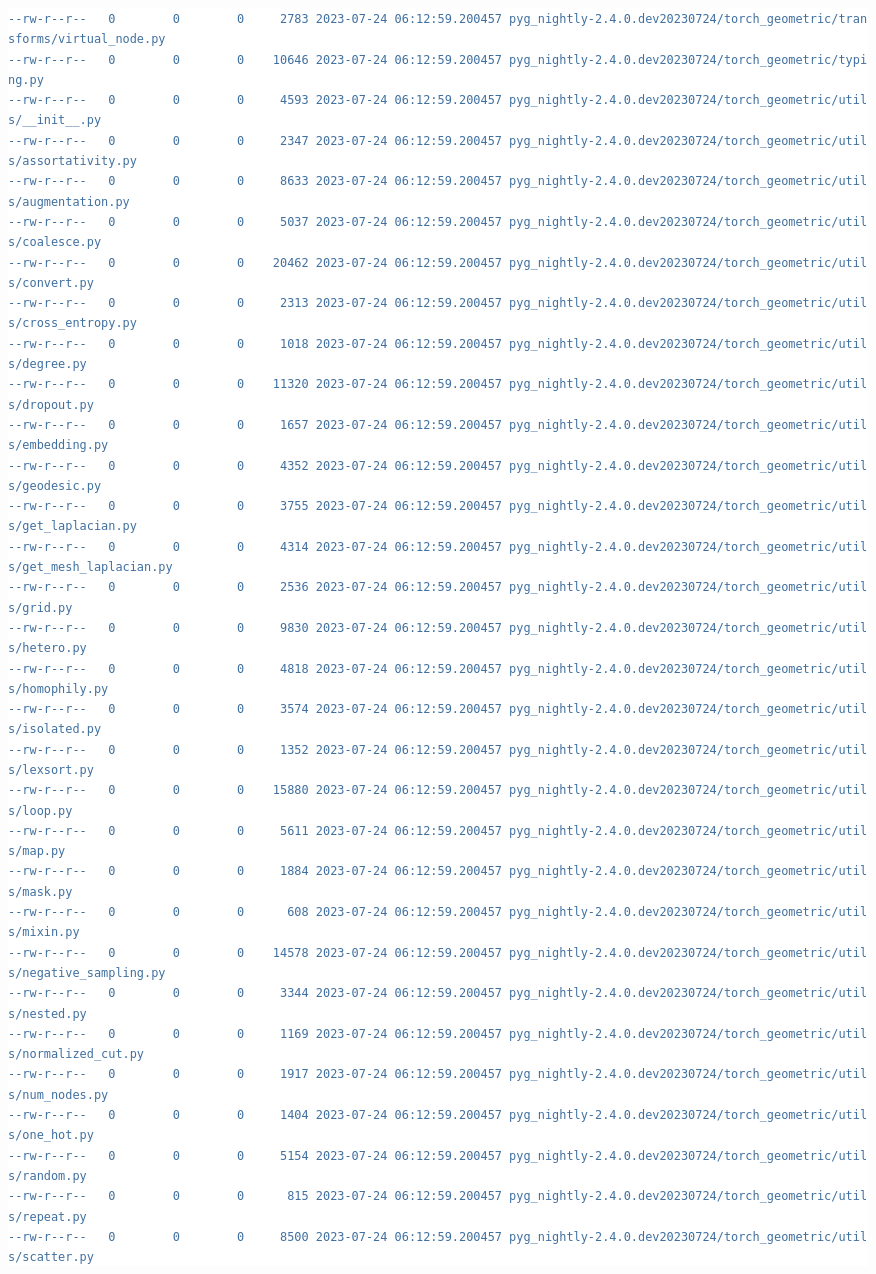 ```diff
--rw-r--r--   0        0        0     2783 2023-07-24 06:12:59.200457 pyg_nightly-2.4.0.dev20230724/torch_geometric/transforms/virtual_node.py
--rw-r--r--   0        0        0    10646 2023-07-24 06:12:59.200457 pyg_nightly-2.4.0.dev20230724/torch_geometric/typing.py
--rw-r--r--   0        0        0     4593 2023-07-24 06:12:59.200457 pyg_nightly-2.4.0.dev20230724/torch_geometric/utils/__init__.py
--rw-r--r--   0        0        0     2347 2023-07-24 06:12:59.200457 pyg_nightly-2.4.0.dev20230724/torch_geometric/utils/assortativity.py
--rw-r--r--   0        0        0     8633 2023-07-24 06:12:59.200457 pyg_nightly-2.4.0.dev20230724/torch_geometric/utils/augmentation.py
--rw-r--r--   0        0        0     5037 2023-07-24 06:12:59.200457 pyg_nightly-2.4.0.dev20230724/torch_geometric/utils/coalesce.py
--rw-r--r--   0        0        0    20462 2023-07-24 06:12:59.200457 pyg_nightly-2.4.0.dev20230724/torch_geometric/utils/convert.py
--rw-r--r--   0        0        0     2313 2023-07-24 06:12:59.200457 pyg_nightly-2.4.0.dev20230724/torch_geometric/utils/cross_entropy.py
--rw-r--r--   0        0        0     1018 2023-07-24 06:12:59.200457 pyg_nightly-2.4.0.dev20230724/torch_geometric/utils/degree.py
--rw-r--r--   0        0        0    11320 2023-07-24 06:12:59.200457 pyg_nightly-2.4.0.dev20230724/torch_geometric/utils/dropout.py
--rw-r--r--   0        0        0     1657 2023-07-24 06:12:59.200457 pyg_nightly-2.4.0.dev20230724/torch_geometric/utils/embedding.py
--rw-r--r--   0        0        0     4352 2023-07-24 06:12:59.200457 pyg_nightly-2.4.0.dev20230724/torch_geometric/utils/geodesic.py
--rw-r--r--   0        0        0     3755 2023-07-24 06:12:59.200457 pyg_nightly-2.4.0.dev20230724/torch_geometric/utils/get_laplacian.py
--rw-r--r--   0        0        0     4314 2023-07-24 06:12:59.200457 pyg_nightly-2.4.0.dev20230724/torch_geometric/utils/get_mesh_laplacian.py
--rw-r--r--   0        0        0     2536 2023-07-24 06:12:59.200457 pyg_nightly-2.4.0.dev20230724/torch_geometric/utils/grid.py
--rw-r--r--   0        0        0     9830 2023-07-24 06:12:59.200457 pyg_nightly-2.4.0.dev20230724/torch_geometric/utils/hetero.py
--rw-r--r--   0        0        0     4818 2023-07-24 06:12:59.200457 pyg_nightly-2.4.0.dev20230724/torch_geometric/utils/homophily.py
--rw-r--r--   0        0        0     3574 2023-07-24 06:12:59.200457 pyg_nightly-2.4.0.dev20230724/torch_geometric/utils/isolated.py
--rw-r--r--   0        0        0     1352 2023-07-24 06:12:59.200457 pyg_nightly-2.4.0.dev20230724/torch_geometric/utils/lexsort.py
--rw-r--r--   0        0        0    15880 2023-07-24 06:12:59.200457 pyg_nightly-2.4.0.dev20230724/torch_geometric/utils/loop.py
--rw-r--r--   0        0        0     5611 2023-07-24 06:12:59.200457 pyg_nightly-2.4.0.dev20230724/torch_geometric/utils/map.py
--rw-r--r--   0        0        0     1884 2023-07-24 06:12:59.200457 pyg_nightly-2.4.0.dev20230724/torch_geometric/utils/mask.py
--rw-r--r--   0        0        0      608 2023-07-24 06:12:59.200457 pyg_nightly-2.4.0.dev20230724/torch_geometric/utils/mixin.py
--rw-r--r--   0        0        0    14578 2023-07-24 06:12:59.200457 pyg_nightly-2.4.0.dev20230724/torch_geometric/utils/negative_sampling.py
--rw-r--r--   0        0        0     3344 2023-07-24 06:12:59.200457 pyg_nightly-2.4.0.dev20230724/torch_geometric/utils/nested.py
--rw-r--r--   0        0        0     1169 2023-07-24 06:12:59.200457 pyg_nightly-2.4.0.dev20230724/torch_geometric/utils/normalized_cut.py
--rw-r--r--   0        0        0     1917 2023-07-24 06:12:59.200457 pyg_nightly-2.4.0.dev20230724/torch_geometric/utils/num_nodes.py
--rw-r--r--   0        0        0     1404 2023-07-24 06:12:59.200457 pyg_nightly-2.4.0.dev20230724/torch_geometric/utils/one_hot.py
--rw-r--r--   0        0        0     5154 2023-07-24 06:12:59.200457 pyg_nightly-2.4.0.dev20230724/torch_geometric/utils/random.py
--rw-r--r--   0        0        0      815 2023-07-24 06:12:59.200457 pyg_nightly-2.4.0.dev20230724/torch_geometric/utils/repeat.py
--rw-r--r--   0        0        0     8500 2023-07-24 06:12:59.200457 pyg_nightly-2.4.0.dev20230724/torch_geometric/utils/scatter.py
```